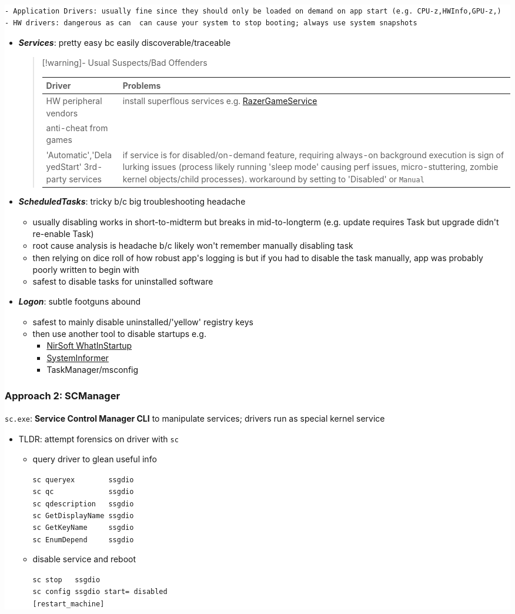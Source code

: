     - Application Drivers: usually fine since they should only be loaded on demand on app start (e.g. CPU-z,HWInfo,GPU-z,)
    - HW drivers: dangerous as can  can cause your system to stop booting; always use system snapshots
  - **_Services_**: pretty easy bc easily discoverable/traceable
    
     > 
     > \[!warning\]\- Usual Suspects/Bad Offenders
     > 
     > |Driver|Problems|
     > |------|--------|
     > |HW peripheral vendors|install superflous services e.g. [RazerGameService](https://scorpiosoftware.net/2022/05/14/zombie-processes/)|
     > |anti-cheat from games||
     > |'Automatic','DelayedStart' 3rd-party services|if service is for disabled/on-demand feature, requiring always-on background execution is sign of lurking issues (process likely running 'sleep mode' causing perf issues, micro-stuttering, zombie kernel objects/child processes). workaround by setting to 'Disabled' or `Manual`|
  
  - **_ScheduledTasks_**: tricky b/c big troubleshooting headache
    
    - usually disabling works in short-to-midterm but breaks in mid-to-longterm (e.g. update requires Task but upgrade didn't re-enable Task)
    - root cause analysis is headache b/c likely won't remember manually disabling task
    - then relying on dice roll of how robust app's logging is but if you had to disable the task manually, app was probably poorly written to begin with
    - safest to disable tasks for uninstalled software
  - **_Logon_**: subtle footguns abound
    
    - safest to mainly disable uninstalled/'yellow' registry keys
    - then use another tool to disable startups e.g.
      - [NirSoft WhatInStartup](https://www.nirsoft.net/utils/what_run_in_startup.html)
      - [SystemInformer](https://systeminformer.sourceforge.io)
      - TaskManager/msconfig

### Approach 2: SCManager

`sc.exe`: **Service Control Manager CLI** to manipulate services; drivers run as special kernel service

- TLDR: attempt forensics on driver with `sc`
  
  - query driver to glean useful info
    ```batch
    sc queryex        ssgdio
    sc qc             ssgdio
    sc qdescription   ssgdio
    sc GetDisplayName ssgdio
    sc GetKeyName     ssgdio
    sc EnumDepend     ssgdio
    ```
  
  - disable service and reboot
    ```batch
    sc stop   ssgdio
    sc config ssgdio start= disabled
    [restart_machine]
    ```
  